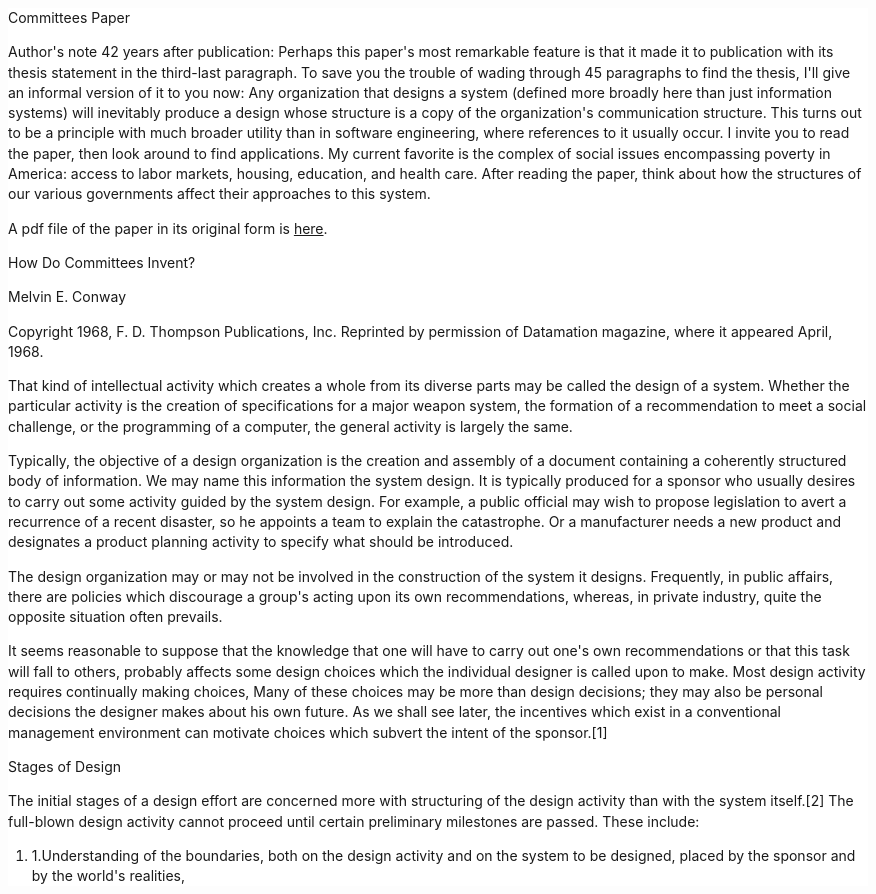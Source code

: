 Committees Paper

Author's note 42 years after publication: Perhaps this paper's most remarkable feature is that it made it to publication with its thesis statement in the third-last paragraph. To save you the trouble of wading through 45 paragraphs to find the thesis, I'll give an informal version of it to you now: Any organization that designs a system (defined more broadly here than just information systems) will inevitably produce a design whose structure is a copy of the organization's communication structure. This turns out to be a principle with much broader utility than in software engineering, where references to it usually occur. I invite you to read the paper, then look around to find applications. My current favorite is the complex of social issues encompassing poverty in America: access to labor markets, housing, education, and health care. After reading the paper, think about how the structures of our various governments affect their approaches to this system.

A pdf file of the paper in its original form is [here](http://www.melconway.com/Home/pdf/committees.pdf).

How Do Committees Invent?

Melvin E. Conway

Copyright 1968, F. D. Thompson Publications, Inc.
Reprinted by permission of
Datamation magazine,
where it appeared April, 1968.

That kind of intellectual activity which creates a whole from its diverse parts may be called the design of a system. Whether the particular activity is the creation of specifications for a major weapon system, the formation of a recommendation to meet a social challenge, or the programming of a computer, the general activity is largely the same.

Typically, the objective of a design organization is the creation and assembly of a document containing a coherently structured body of information. We may name this information the system design. It is typically produced for a sponsor who usually desires to carry out some activity guided by the system design. For example, a public official may wish to propose legislation to avert a recurrence of a recent disaster, so he appoints a team to explain the catastrophe. Or a manufacturer needs a new product and designates a product planning activity to specify what should be introduced.

The design organization may or may not be involved in the construction of the system it designs. Frequently, in public affairs, there are policies which discourage a group's acting upon its own recommendations, whereas, in private industry, quite the opposite situation often prevails.

It seems reasonable to suppose that the knowledge that one will have to carry out one's own recommendations or that this task will fall to others, probably affects some design choices which the individual designer is called upon to make. Most design activity requires continually making choices, Many of these choices may be more than design decisions; they may also be personal decisions the designer makes about his own future. As we shall see later, the incentives which exist in a conventional management environment can motivate choices which subvert the intent of the sponsor.[1]

Stages of Design

The initial stages of a design effort are concerned more with structuring of the design activity than with the system itself.[2] The full-blown design activity cannot proceed until certain preliminary milestones are passed. These include:

1.   1.Understanding of the boundaries, both on the design activity and on the system to be designed, placed by the sponsor and by the world's realities,
